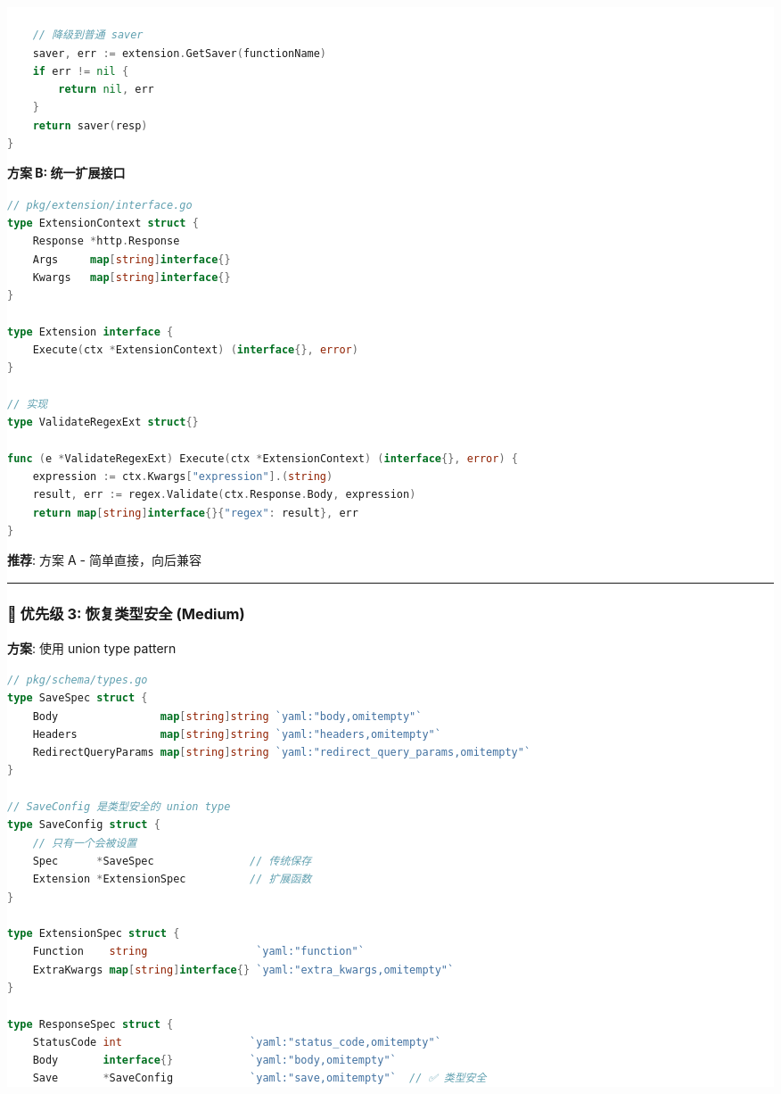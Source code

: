 ```go
    
    // 降级到普通 saver
    saver, err := extension.GetSaver(functionName)
    if err != nil {
        return nil, err
    }
    return saver(resp)
}
```

**方案 B: 统一扩展接口**

```go
// pkg/extension/interface.go
type ExtensionContext struct {
    Response *http.Response
    Args     map[string]interface{}
    Kwargs   map[string]interface{}
}

type Extension interface {
    Execute(ctx *ExtensionContext) (interface{}, error)
}

// 实现
type ValidateRegexExt struct{}

func (e *ValidateRegexExt) Execute(ctx *ExtensionContext) (interface{}, error) {
    expression := ctx.Kwargs["expression"].(string)
    result, err := regex.Validate(ctx.Response.Body, expression)
    return map[string]interface{}{"regex": result}, err
}
```

**推荐**: 方案 A - 简单直接，向后兼容

---

### 🎯 优先级 3: 恢复类型安全 (Medium)

**方案**: 使用 union type pattern

```go
// pkg/schema/types.go
type SaveSpec struct {
    Body                map[string]string `yaml:"body,omitempty"`
    Headers             map[string]string `yaml:"headers,omitempty"`
    RedirectQueryParams map[string]string `yaml:"redirect_query_params,omitempty"`
}

// SaveConfig 是类型安全的 union type
type SaveConfig struct {
    // 只有一个会被设置
    Spec      *SaveSpec               // 传统保存
    Extension *ExtensionSpec          // 扩展函数
}

type ExtensionSpec struct {
    Function    string                 `yaml:"function"`
    ExtraKwargs map[string]interface{} `yaml:"extra_kwargs,omitempty"`
}

type ResponseSpec struct {
    StatusCode int                    `yaml:"status_code,omitempty"`
    Body       interface{}            `yaml:"body,omitempty"`
    Save       *SaveConfig            `yaml:"save,omitempty"`  // ✅ 类型安全
```